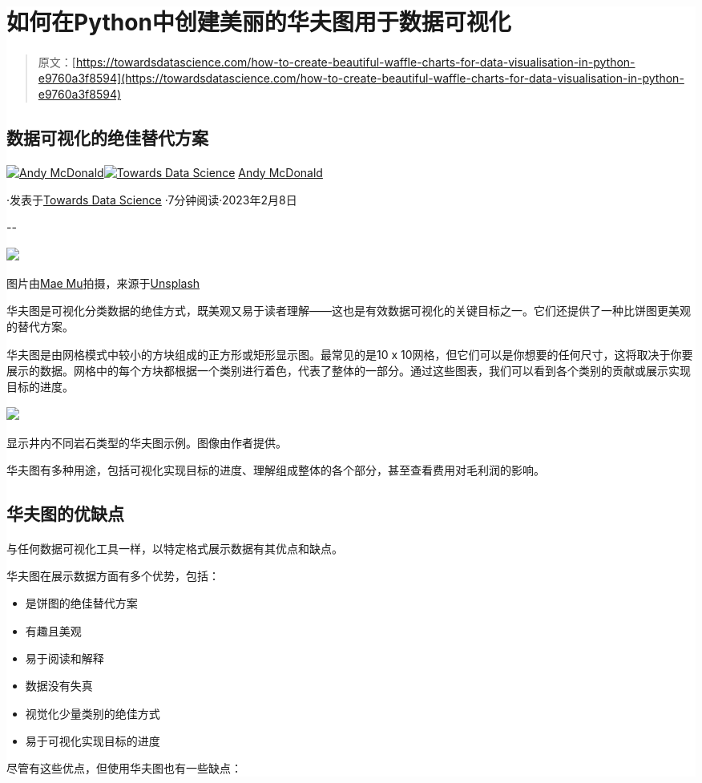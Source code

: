 # 如何在Python中创建美丽的华夫图用于数据可视化

> 原文：[https://towardsdatascience.com/how-to-create-beautiful-waffle-charts-for-data-visualisation-in-python-e9760a3f8594](https://towardsdatascience.com/how-to-create-beautiful-waffle-charts-for-data-visualisation-in-python-e9760a3f8594)

## 数据可视化的绝佳替代方案

[](https://andymcdonaldgeo.medium.com/?source=post_page-----e9760a3f8594--------------------------------)[![Andy McDonald](../Images/df11d647be032aeb3d31852affb33a64.png)](https://andymcdonaldgeo.medium.com/?source=post_page-----e9760a3f8594--------------------------------)[](https://towardsdatascience.com/?source=post_page-----e9760a3f8594--------------------------------)[![Towards Data Science](../Images/a6ff2676ffcc0c7aad8aaf1d79379785.png)](https://towardsdatascience.com/?source=post_page-----e9760a3f8594--------------------------------) [Andy McDonald](https://andymcdonaldgeo.medium.com/?source=post_page-----e9760a3f8594--------------------------------)

·发表于[Towards Data Science](https://towardsdatascience.com/?source=post_page-----e9760a3f8594--------------------------------) ·7分钟阅读·2023年2月8日

--

![](../Images/c740dc252169908c5588b10befba75a6.png)

图片由[Mae Mu](https://unsplash.com/es/@picoftasty?utm_source=medium&utm_medium=referral)拍摄，来源于[Unsplash](https://unsplash.com/?utm_source=medium&utm_medium=referral)

华夫图是可视化分类数据的绝佳方式，既美观又易于读者理解——这也是有效数据可视化的关键目标之一。它们还提供了一种比饼图更美观的替代方案。

华夫图是由网格模式中较小的方块组成的正方形或矩形显示图。最常见的是10 x 10网格，但它们可以是你想要的任何尺寸，这将取决于你要展示的数据。网格中的每个方块都根据一个类别进行着色，代表了整体的一部分。通过这些图表，我们可以看到各个类别的贡献或展示实现目标的进度。

![](../Images/844d510b8f4f936babcac25b2a44fd6e.png)

显示井内不同岩石类型的华夫图示例。图像由作者提供。

华夫图有多种用途，包括可视化实现目标的进度、理解组成整体的各个部分，甚至查看费用对毛利润的影响。

## 华夫图的优缺点

与任何数据可视化工具一样，以特定格式展示数据有其优点和缺点。

华夫图在展示数据方面有多个优势，包括：

+   是饼图的绝佳替代方案

+   有趣且美观

+   易于阅读和解释

+   数据没有失真

+   视觉化少量类别的绝佳方式

+   易于可视化实现目标的进度

尽管有这些优点，但使用华夫图也有一些缺点：
